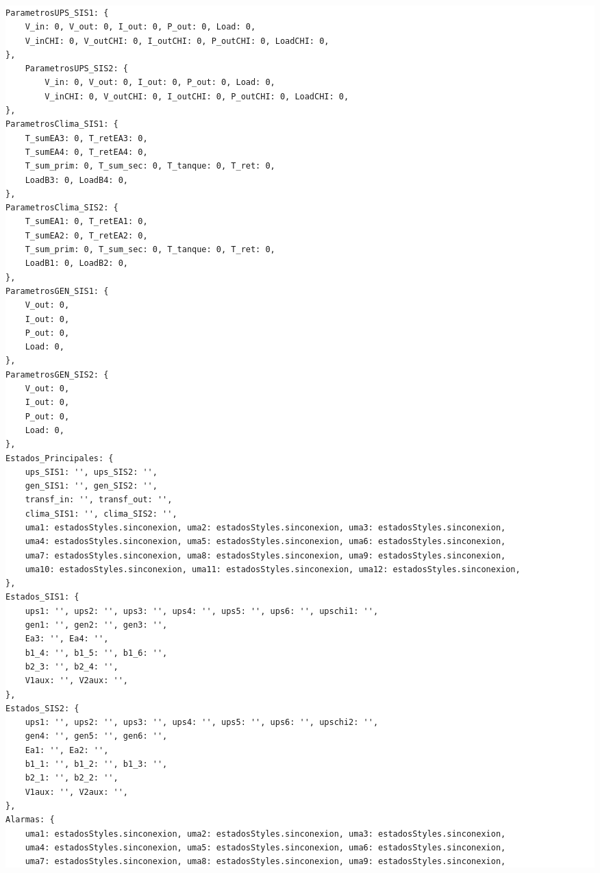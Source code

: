     ParametrosUPS_SIS1: {
        V_in: 0, V_out: 0, I_out: 0, P_out: 0, Load: 0,
        V_inCHI: 0, V_outCHI: 0, I_outCHI: 0, P_outCHI: 0, LoadCHI: 0,
    }, 
        ParametrosUPS_SIS2: {
            V_in: 0, V_out: 0, I_out: 0, P_out: 0, Load: 0,
            V_inCHI: 0, V_outCHI: 0, I_outCHI: 0, P_outCHI: 0, LoadCHI: 0,
    }, 
    ParametrosClima_SIS1: {
        T_sumEA3: 0, T_retEA3: 0,
        T_sumEA4: 0, T_retEA4: 0,
        T_sum_prim: 0, T_sum_sec: 0, T_tanque: 0, T_ret: 0,
        LoadB3: 0, LoadB4: 0,
    },
    ParametrosClima_SIS2: {
        T_sumEA1: 0, T_retEA1: 0,
        T_sumEA2: 0, T_retEA2: 0,
        T_sum_prim: 0, T_sum_sec: 0, T_tanque: 0, T_ret: 0,
        LoadB1: 0, LoadB2: 0,
    },
    ParametrosGEN_SIS1: {
        V_out: 0,
        I_out: 0,
        P_out: 0,
        Load: 0,
    },
    ParametrosGEN_SIS2: {
        V_out: 0,
        I_out: 0,
        P_out: 0,
        Load: 0,
    },
    Estados_Principales: {
        ups_SIS1: '', ups_SIS2: '',
        gen_SIS1: '', gen_SIS2: '',
        transf_in: '', transf_out: '',
        clima_SIS1: '', clima_SIS2: '',
        uma1: estadosStyles.sinconexion, uma2: estadosStyles.sinconexion, uma3: estadosStyles.sinconexion,
        uma4: estadosStyles.sinconexion, uma5: estadosStyles.sinconexion, uma6: estadosStyles.sinconexion,
        uma7: estadosStyles.sinconexion, uma8: estadosStyles.sinconexion, uma9: estadosStyles.sinconexion,
        uma10: estadosStyles.sinconexion, uma11: estadosStyles.sinconexion, uma12: estadosStyles.sinconexion,
    },
    Estados_SIS1: {
        ups1: '', ups2: '', ups3: '', ups4: '', ups5: '', ups6: '', upschi1: '',
        gen1: '', gen2: '', gen3: '',
        Ea3: '', Ea4: '',
        b1_4: '', b1_5: '', b1_6: '',
        b2_3: '', b2_4: '',
        V1aux: '', V2aux: '',
    },
    Estados_SIS2: {
        ups1: '', ups2: '', ups3: '', ups4: '', ups5: '', ups6: '', upschi2: '',
        gen4: '', gen5: '', gen6: '',
        Ea1: '', Ea2: '',
        b1_1: '', b1_2: '', b1_3: '',
        b2_1: '', b2_2: '',
        V1aux: '', V2aux: '',
    },
    Alarmas: {
        uma1: estadosStyles.sinconexion, uma2: estadosStyles.sinconexion, uma3: estadosStyles.sinconexion,
        uma4: estadosStyles.sinconexion, uma5: estadosStyles.sinconexion, uma6: estadosStyles.sinconexion,
        uma7: estadosStyles.sinconexion, uma8: estadosStyles.sinconexion, uma9: estadosStyles.sinconexion,